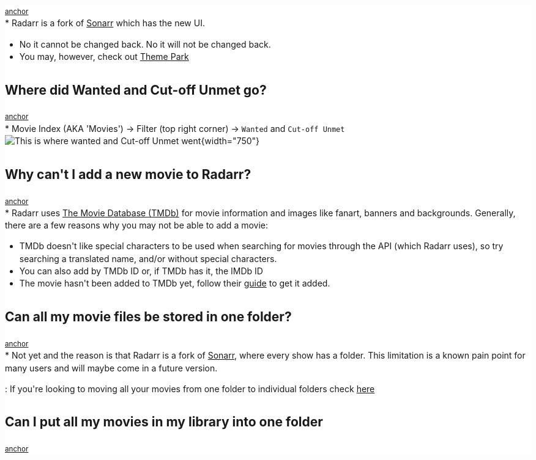 <span id="why_did_the_gui_ui_change"><small>[anchor](#why_did_the_gui_ui_change "wikilink")</small></span>\
\* Radarr is a fork of [Sonarr](Sonarr "wikilink") which has the new UI.

-   No it cannot be changed back. No it will not be changed back.
-   You may, however, check out [Theme
    Park](https://github.com/gilbN/theme.park)

<span id="Where_did_Wanted_and_Cut_off_Unmet_go"></span>

Where did Wanted and Cut-off Unmet go?
--------------------------------------

<span id="where_did_wanted_and_cutoff_unmet_go"><small>[anchor](#where_did_wanted_and_cutoff_unmet_go "wikilink")</small></span>\
\* Movie Index (AKA \'Movies\') -\> Filter (top right corner) -\>
`Wanted` and `Cut-off Unmet` ![This is where wanted and Cut-off Unmet
went](radarr-where-did-wanted-and-cutoff-unmet-go.png "fig:This is where wanted and Cut-off Unmet went"){width="750"}

Why can\'t I add a new movie to Radarr?
---------------------------------------

<span id="why_cant_i_add_a_new_movie_to_radarr"><small>[anchor](#why_cant_i_add_a_new_movie_to_radarr "wikilink")</small></span>\
\* Radarr uses [The Movie Database (TMDb)](http://themoviedb.org) for
movie information and images like fanart, banners and backgrounds.
Generally, there are a few reasons why you may not be able to add a
movie:

-   TMDb doesn\'t like special characters to be used when searching for
    movies through the API (which Radarr uses), so try searching a
    translated name, and/or without special characters.
-   You can also add by TMDb ID or, if TMDb has it, the IMDb ID
-   The movie hasn\'t been added to TMDb yet, follow their
    [guide](https://www.themoviedb.org/bible/new_content#59f7933c9251413e93000006)
    to get it added.

Can all my movie files be stored in one folder?
-----------------------------------------------

<span id="can_all_my_movie_files_be_stored_in_one_folder"><small>[anchor](#can_all_my_movie_files_be_stored_in_one_folder "wikilink")</small></span>\
\* Not yet and the reason is that Radarr is a fork of
[Sonarr](Sonarr "wikilink"), where every show has a folder. This
limitation is a known pain point for many users and will maybe come in a
future version.

:   If you\'re looking to moving all your movies from one folder to
    individual folders check
    [here](Radarr_Tips_and_Tricks#Create_a_Folder_for_Each_Movie "wikilink")

Can I put all my movies in my library into one folder
-----------------------------------------------------

<span id="can_I_disable_the_refresh_movies_task"><small>[anchor](Radarr_FAQ#Can_I_put_all_my_movies_in_my_library_into_one_folder "wikilink")</small></span>
